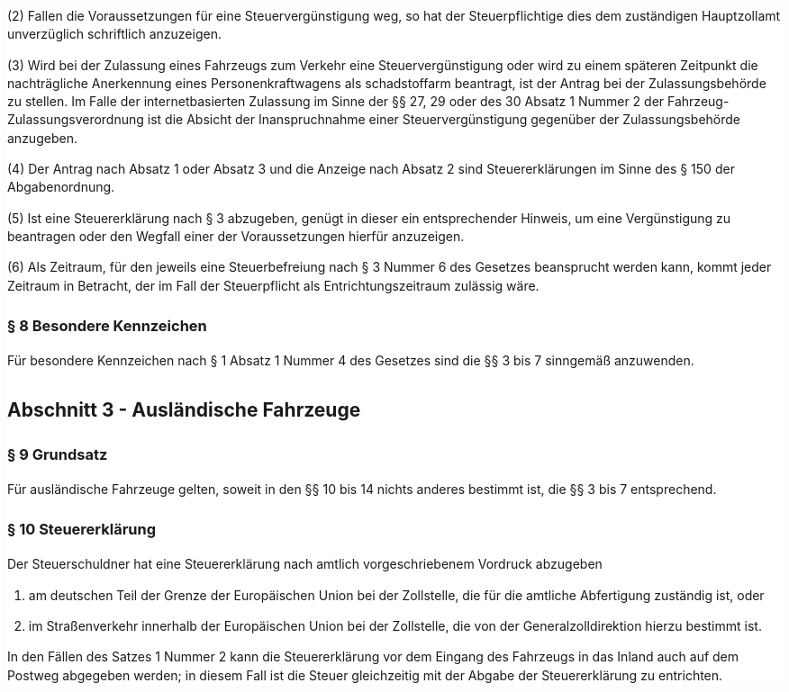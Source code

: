 (2) Fallen die Voraussetzungen für eine Steuervergünstigung weg, so
hat der Steuerpflichtige dies dem zuständigen Hauptzollamt
unverzüglich schriftlich anzuzeigen.

(3) Wird bei der Zulassung eines Fahrzeugs zum Verkehr eine
Steuervergünstigung oder wird zu einem späteren Zeitpunkt die
nachträgliche Anerkennung eines Personenkraftwagens als schadstoffarm
beantragt, ist der Antrag bei der Zulassungsbehörde zu stellen. Im
Falle der internetbasierten Zulassung im Sinne der §§ 27, 29 oder des
30 Absatz 1 Nummer 2 der Fahrzeug-Zulassungsverordnung ist die Absicht
der Inanspruchnahme einer Steuervergünstigung gegenüber der
Zulassungsbehörde anzugeben.

(4) Der Antrag nach Absatz 1 oder Absatz 3 und die Anzeige nach Absatz
2 sind Steuererklärungen im Sinne des § 150 der Abgabenordnung.

(5) Ist eine Steuererklärung nach § 3 abzugeben, genügt in dieser ein
entsprechender Hinweis, um eine Vergünstigung zu beantragen oder den
Wegfall einer der Voraussetzungen hierfür anzuzeigen.

(6) Als Zeitraum, für den jeweils eine Steuerbefreiung nach § 3 Nummer
6 des Gesetzes beansprucht werden kann, kommt jeder Zeitraum in
Betracht, der im Fall der Steuerpflicht als Entrichtungszeitraum
zulässig wäre.


### § 8 Besondere Kennzeichen

Für besondere Kennzeichen nach § 1 Absatz 1 Nummer 4 des Gesetzes sind
die §§ 3 bis 7 sinngemäß anzuwenden.


## Abschnitt 3 - Ausländische Fahrzeuge


### § 9 Grundsatz

Für ausländische Fahrzeuge gelten, soweit in den §§ 10 bis 14 nichts
anderes bestimmt ist, die §§ 3 bis 7 entsprechend.


### § 10 Steuererklärung

Der Steuerschuldner hat eine Steuererklärung nach amtlich
vorgeschriebenem Vordruck abzugeben

1.  am deutschen Teil der Grenze der Europäischen Union bei der
    Zollstelle, die für die amtliche Abfertigung zuständig ist, oder


2.  im Straßenverkehr innerhalb der Europäischen Union bei der Zollstelle,
    die von der Generalzolldirektion hierzu bestimmt ist.



In den Fällen des Satzes 1 Nummer 2 kann die Steuererklärung vor dem
Eingang des Fahrzeugs in das Inland auch auf dem Postweg abgegeben
werden; in diesem Fall ist die Steuer gleichzeitig mit der Abgabe der
Steuererklärung zu entrichten.
